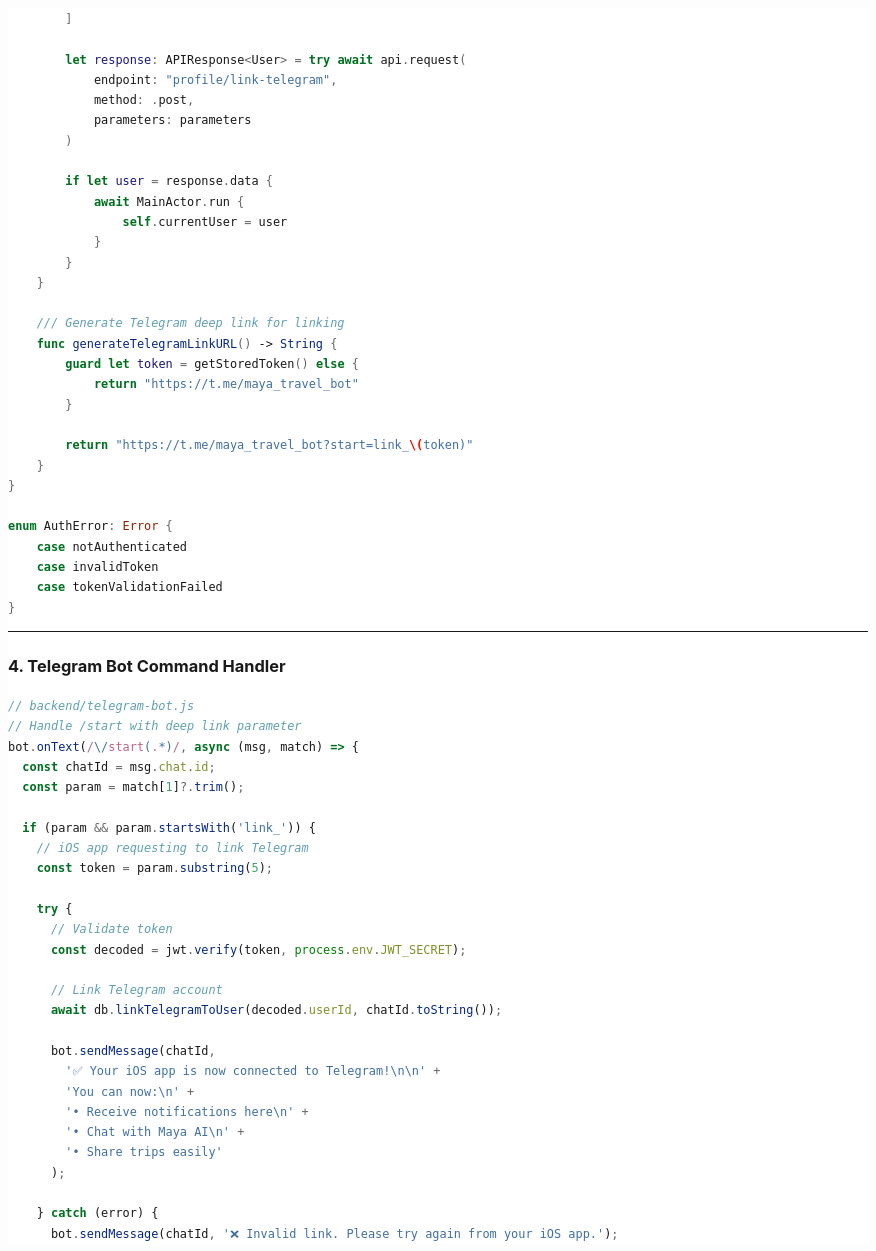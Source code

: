 ```swift
        ]
        
        let response: APIResponse<User> = try await api.request(
            endpoint: "profile/link-telegram",
            method: .post,
            parameters: parameters
        )
        
        if let user = response.data {
            await MainActor.run {
                self.currentUser = user
            }
        }
    }
    
    /// Generate Telegram deep link for linking
    func generateTelegramLinkURL() -> String {
        guard let token = getStoredToken() else {
            return "https://t.me/maya_travel_bot"
        }
        
        return "https://t.me/maya_travel_bot?start=link_\(token)"
    }
}

enum AuthError: Error {
    case notAuthenticated
    case invalidToken
    case tokenValidationFailed
}
```

---

### **4. Telegram Bot Command Handler**

```javascript
// backend/telegram-bot.js
// Handle /start with deep link parameter
bot.onText(/\/start(.*)/, async (msg, match) => {
  const chatId = msg.chat.id;
  const param = match[1]?.trim();
  
  if (param && param.startsWith('link_')) {
    // iOS app requesting to link Telegram
    const token = param.substring(5);
    
    try {
      // Validate token
      const decoded = jwt.verify(token, process.env.JWT_SECRET);
      
      // Link Telegram account
      await db.linkTelegramToUser(decoded.userId, chatId.toString());
      
      bot.sendMessage(chatId, 
        '✅ Your iOS app is now connected to Telegram!\n\n' +
        'You can now:\n' +
        '• Receive notifications here\n' +
        '• Chat with Maya AI\n' +
        '• Share trips easily'
      );
      
    } catch (error) {
      bot.sendMessage(chatId, '❌ Invalid link. Please try again from your iOS app.');
```